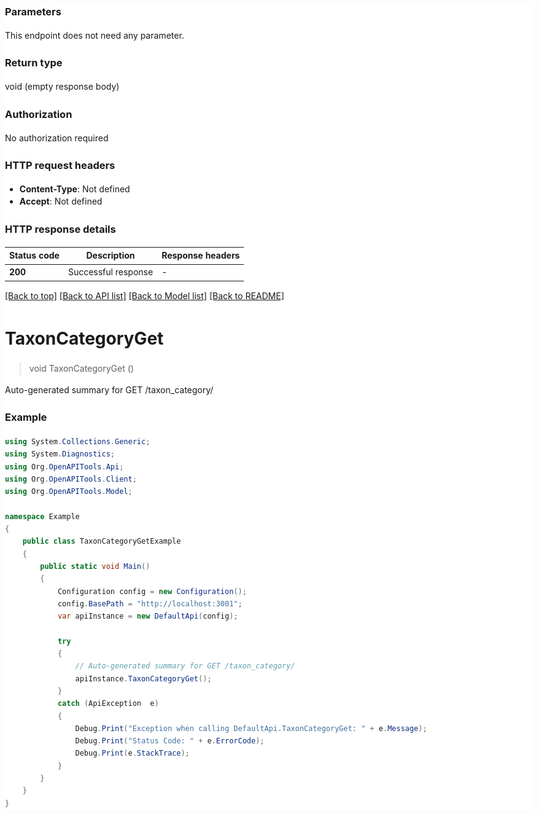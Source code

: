 ### Parameters
This endpoint does not need any parameter.
### Return type

void (empty response body)

### Authorization

No authorization required

### HTTP request headers

 - **Content-Type**: Not defined
 - **Accept**: Not defined


### HTTP response details
| Status code | Description | Response headers |
|-------------|-------------|------------------|
| **200** | Successful response |  -  |

[[Back to top]](#) [[Back to API list]](../../README.md#documentation-for-api-endpoints) [[Back to Model list]](../../README.md#documentation-for-models) [[Back to README]](../../README.md)

<a id="taxoncategoryget"></a>
# **TaxonCategoryGet**
> void TaxonCategoryGet ()

Auto-generated summary for GET /taxon_category/

### Example
```csharp
using System.Collections.Generic;
using System.Diagnostics;
using Org.OpenAPITools.Api;
using Org.OpenAPITools.Client;
using Org.OpenAPITools.Model;

namespace Example
{
    public class TaxonCategoryGetExample
    {
        public static void Main()
        {
            Configuration config = new Configuration();
            config.BasePath = "http://localhost:3001";
            var apiInstance = new DefaultApi(config);

            try
            {
                // Auto-generated summary for GET /taxon_category/
                apiInstance.TaxonCategoryGet();
            }
            catch (ApiException  e)
            {
                Debug.Print("Exception when calling DefaultApi.TaxonCategoryGet: " + e.Message);
                Debug.Print("Status Code: " + e.ErrorCode);
                Debug.Print(e.StackTrace);
            }
        }
    }
}
```